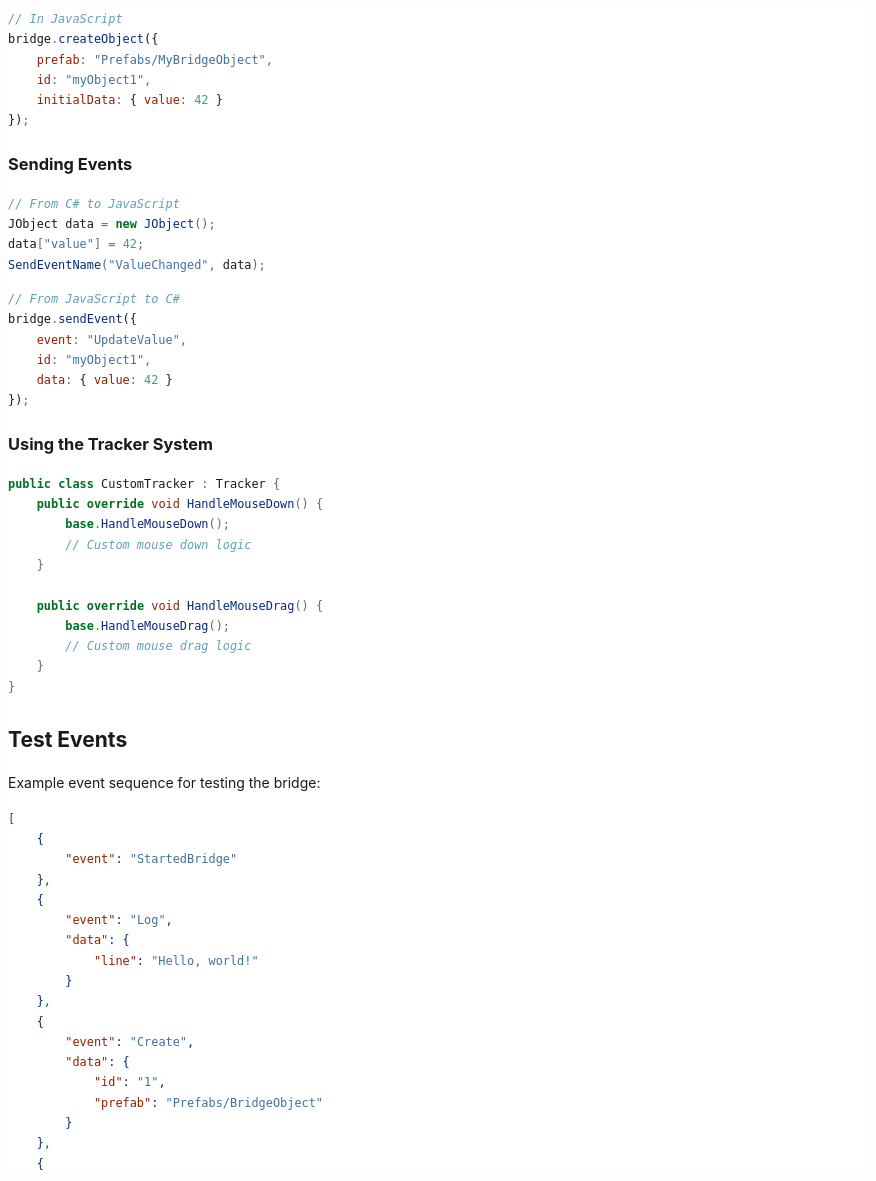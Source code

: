 ```javascript
// In JavaScript
bridge.createObject({
    prefab: "Prefabs/MyBridgeObject",
    id: "myObject1",
    initialData: { value: 42 }
});
```

### Sending Events

```csharp
// From C# to JavaScript
JObject data = new JObject();
data["value"] = 42;
SendEventName("ValueChanged", data);
```

```javascript
// From JavaScript to C#
bridge.sendEvent({
    event: "UpdateValue",
    id: "myObject1",
    data: { value: 42 }
});
```

### Using the Tracker System

```csharp
public class CustomTracker : Tracker {
    public override void HandleMouseDown() {
        base.HandleMouseDown();
        // Custom mouse down logic
    }
    
    public override void HandleMouseDrag() {
        base.HandleMouseDrag();
        // Custom mouse drag logic
    }
}
```

## Test Events

Example event sequence for testing the bridge:

```json
[
    {
        "event": "StartedBridge"
    },
    {
        "event": "Log",
        "data": {
            "line": "Hello, world!"
        }
    },
    {
        "event": "Create",
        "data": {
            "id": "1",
            "prefab": "Prefabs/BridgeObject"
        }
    },
    {
```
